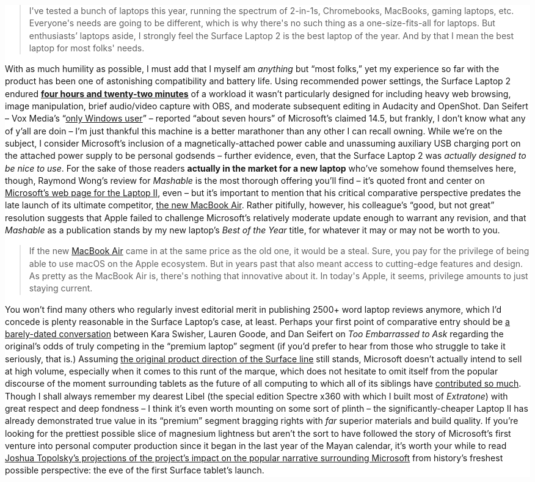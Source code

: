 > I've tested a bunch of laptops this year, running the spectrum of 2-in-1s, Chromebooks, MacBooks, gaming laptops, etc. Everyone's needs are going to be different, which is why there's no such thing as a one-size-fits-all for laptops. But enthusiasts’ laptops aside, I strongly feel the Surface Laptop 2 is the best laptop of the year. And by that I mean the best laptop for most folks' needs.

With as much humility as possible, I must add that I myself am *anything* but “most folks,” yet my experience so far with the product has been one of astonishing compatibility and battery life. Using recommended power settings, the Surface Laptop 2 endured [**four hours and twenty-two minutes**](https://twitter.com/NeoYokel/status/1080514545062477825) of a workload it wasn’t particularly designed for including heavy web browsing, image manipulation, brief audio/video capture with OBS, and moderate subsequent editing in Audacity and OpenShot. Dan Seifert – Vox Media’s “[only Windows user](https://www.recode.net/2017/5/12/15628228/microsoft-surface-laptop-apple-macbook-air-windows-10s-dan-seifert-recode-podcast)” – reported “about seven hours” of Microsoft’s claimed 14.5, but frankly, I don’t know what any of y’all are doin – I’m just thankful this machine is a better marathoner than any other I can recall owning. While we’re on the subject, I consider Microsoft’s inclusion of a magnetically-attached power cable and unassuming auxiliary USB charging port on the attached power supply to be personal godsends – further evidence, even, that the Surface Laptop 2 was *actually designed to be nice to use*. For the sake of those readers **actually in the market for a new laptop** who’ve somehow found themselves here, though, Raymond Wong’s review for *Mashable* is the most thorough offering you’ll find – it’s quoted front and center on [Microsoft’s web page for the Laptop II](https://www.microsoft.com/en-us/p/surface-laptop-2/8XQJKK3DD91B), even – but it’s important to mention that his critical comparative perspective predates the late launch of its ultimate competitor, [the new MacBook Air](https://mashable.com/review/apple-macbook-air/). Rather pitifully, however, his colleague’s “good, but not great” resolution suggests that Apple failed to challenge Microsoft’s relatively moderate update enough to warrant any revision, and that *Mashable* as a publication stands by my new laptop’s *Best of the Year* title, for whatever it may or may not be worth to you. 

> If the new [MacBook Air](https://zdcs.link/zjWl1?pageview=06Fe2GZo26XvMYZgLndTadT) came in at the same price as the old one, it would be a steal. Sure, you pay for the privilege of being able to use macOS on the Apple ecosystem. But in years past that also meant access to cutting-edge features and design. As pretty as the MacBook Air is, there's nothing that innovative about it. In today's Apple, it seems, privilege amounts to just staying current.

You won’t find many others who regularly invest editorial merit in publishing 2500+ word laptop reviews anymore, which I’d concede is plenty reasonable in the Surface Laptop’s case, at least. Perhaps your first point of comparative entry should be [a barely-dated conversation](https://www.recode.net/2017/5/12/15628228/microsoft-surface-laptop-apple-macbook-air-windows-10s-dan-seifert-recode-podcast) between Kara Swisher, Lauren Goode, and Dan Seifert on *Too Embarrassed to Ask* regarding the original’s odds of truly competing in the “premium laptop” segment (if you’d prefer to hear from those who struggle to take it seriously, that is.) Assuming [the original product direction of the Surface line](https://www.zdnet.com/article/what-oems-desperately-need-to-learn-from-microsofts-surface/) still stands, Microsoft doesn’t actually intend to sell at high volume, especially when it comes to this runt of the marque, which does not hesitate to omit itself from the popular discourse of the moment surrounding tablets as the future of all computing to which all of its siblings have [contributed so much](https://www.theverge.com/2014/5/23/5743416/microsoft-surface-pro-3-review). Though I shall always remember my dearest Libel (the special edition Spectre x360 with which I built most of *Extratone*) with great respect and deep fondness – I think it’s even worth mounting on some sort of plinth – the significantly-cheaper Laptop II has already demonstrated true value in its “premium” segment bragging rights with *far* superior materials and build quality. If you’re looking for the prettiest possible slice of magnesium lightness but aren’t the sort to have followed the story of Microsoft’s first venture into personal computer production since it began in the last year of the Mayan calendar, it’s worth your while to read [Joshua Topolsky’s projections of the project’s impact on the popular narrative surrounding Microsoft](https://www.theverge.com/2012/6/19/3097726/surface-microsoft-next-chapter/in/2859835) from history’s freshest possible perspective: the eve of the first Surface tablet’s launch.
